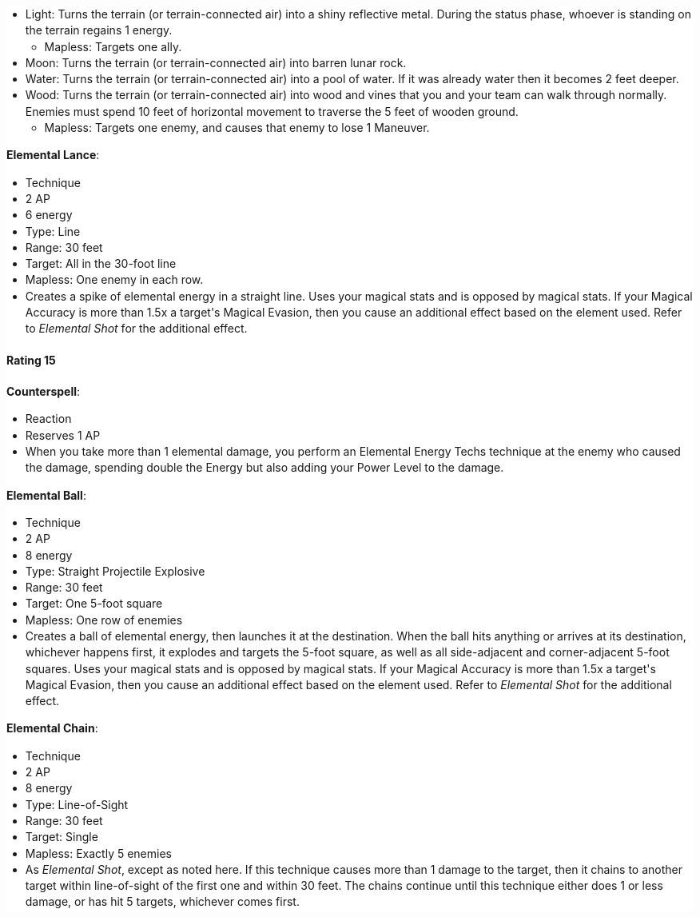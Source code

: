   - Light: Turns the terrain (or terrain-connected air) into a shiny reflective metal. During the status phase, whoever is standing on the terrain regains 1 energy.
    - Mapless: Targets one ally.
  - Moon: Turns the terrain (or terrain-connected air) into barren lunar rock.
  - Water: Turns the terrain (or terrain-connected air) into a pool of water. If it was already water then it becomes 2 feet deeper.
  - Wood: Turns the terrain (or terrain-connected air) into wood and vines that you and your team can walk through normally. Enemies must spend 10 feet of horizontal movement to traverse the 5 feet of wooden ground.
    - Mapless: Targets one enemy, and causes that enemy to lose 1 Maneuver.

**Elemental Lance**:

- Technique
- 2 AP
- 6 energy
- Type: Line
- Range: 30 feet
- Target: All in the 30-foot line
- Mapless: One enemy in each row.
- Creates a spike of elemental energy in a straight line. Uses your magical stats and is opposed by magical stats. If your Magical Accuracy is more than 1.5x a target's Magical Evasion, then you cause an additional effect based on the element used. Refer to *Elemental Shot* for the additional effect.

#### Rating 15

**Counterspell**:

- Reaction
- Reserves 1 AP
- When you take more than 1 elemental damage, you perform an Elemental Energy Techs technique at the enemy who caused the damage, spending double the Energy but also adding your Power Level to the damage.

**Elemental Ball**:

- Technique
- 2 AP
- 8 energy
- Type: Straight Projectile Explosive
- Range: 30 feet
- Target: One 5-foot square
- Mapless: One row of enemies
- Creates a ball of elemental energy, then launches it at the destination. When the ball hits anything or arrives at its destination, whichever happens first, it explodes and targets the 5-foot square, as well as all side-adjacent and corner-adjacent 5-foot squares. Uses your magical stats and is opposed by magical stats. If your Magical Accuracy is more than 1.5x a target's Magical Evasion, then you cause an additional effect based on the element used. Refer to *Elemental Shot* for the additional effect.

**Elemental Chain**:

- Technique
- 2 AP
- 8 energy
- Type: Line-of-Sight
- Range: 30 feet
- Target: Single
- Mapless: Exactly 5 enemies
- As *Elemental Shot*, except as noted here. If this technique causes more than 1 damage to the target, then it chains to another target within line-of-sight of the first one and within 30 feet. The chains continue until this technique either does 1 or less damage, or has hit 5 targets, whichever comes first.
